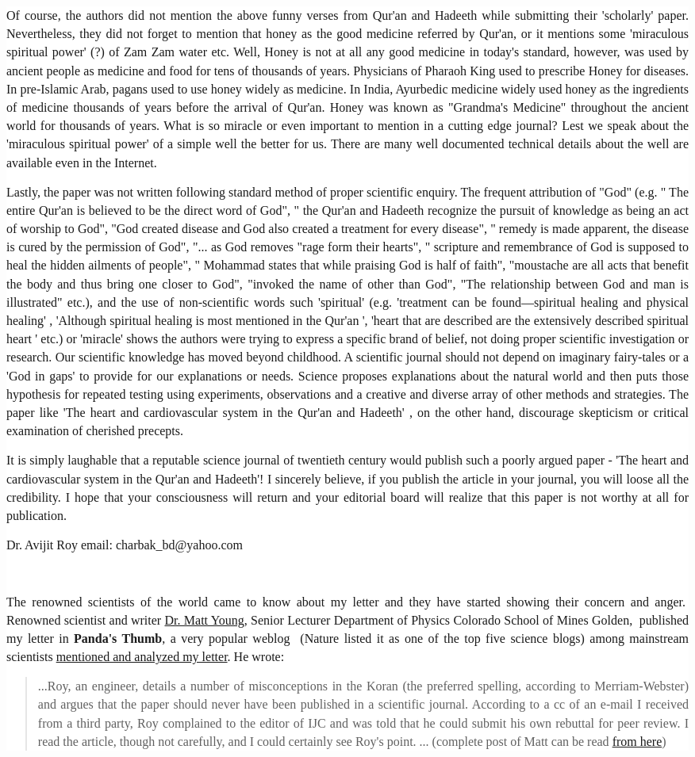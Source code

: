 <p align="justify"><span style="font-family: Times New Roman; font-size: medium;">Of course, the authors did not mention the above funny verses from Qur'an and Hadeeth while submitting their 'scholarly' paper. Nevertheless, they did not forget to mention that honey as the good medicine referred by Qur'an, or it mentions some 'miraculous spiritual power' (?) of Zam Zam water etc. Well, Honey is not at all any good medicine in today's standard, however, was used by ancient people as medicine and food for tens of thousands of years. Physicians of Pharaoh King used to prescribe Honey for diseases. In pre-Islamic Arab, pagans used to use honey widely as medicine. In India, Ayurbedic medicine widely used honey as the ingredients of medicine thousands of years before the arrival of Qur'an. Honey was known as "Grandma's Medicine" throughout the ancient world for thousands of years. What is so miracle or even important to mention in a cutting edge journal? Lest we speak about the 'miraculous spiritual power' of a simple well the better for us. There are many well documented technical details about the well are available even in the Internet. </span></p>
<p align="justify"><span style="font-family: Times New Roman; font-size: medium;">Lastly, the paper was not written following standard method of proper scientific enquiry. The frequent attribution of "God" (e.g. " The entire Qur'an is believed to be the direct word of God", " the Qur'an and Hadeeth recognize the pursuit of knowledge as being an act of worship to God", "God created disease and God also created a treatment for every disease", " remedy is made apparent, the disease is cured by the permission of God", "... as God removes "rage form their hearts", " scripture and remembrance of God is supposed to heal the hidden ailments of people", " Mohammad states that while praising God is half of faith", "moustache are all acts that benefit the body and thus bring one closer to God", "invoked the name of other than God", "The relationship between God and man is illustrated" etc.), and the use of non-scientific words such 'spiritual' (e.g. 'treatment can be found—spiritual healing and physical healing' , 'Although spiritual healing is most mentioned in the Qur'an ', 'heart that are described are the extensively described spiritual heart ' etc.) or 'miracle' shows the authors were trying to express a specific brand of belief, not doing proper scientific investigation or research. Our scientific knowledge has moved beyond childhood. A scientific journal should not depend on imaginary fairy-tales or a 'God in gaps' to provide for our explanations or needs. Science proposes explanations about the natural world and then puts those hypothesis for repeated testing using experiments, observations and a creative and diverse array of other methods and strategies. The paper like 'The heart and cardiovascular system in the Qur'an and Hadeeth' , on the other hand, discourage skepticism or critical examination of cherished precepts.</span></p>
<p align="justify"><span style="font-family: Times New Roman; font-size: medium;">It is simply laughable that a reputable science journal of twentieth century would publish such a poorly argued paper - 'The heart and cardiovascular system in the Qur'an and Hadeeth'! I sincerely believe, if you publish the article in your journal, you will loose all the credibility. I hope that your consciousness will return and your editorial board will realize that this paper is not worthy at all for publication. </span></p>

<p align="justify"><span style="font-family: Times New Roman; font-size: medium;">Dr. Avijit Roy
email: charbak_bd@yahoo.com</span><span style="font-family: Garamond; font-size: medium;"> </span></blockquote>
<p align="justify"> </p>
<p align="justify"><span style="font-family: Garamond; font-size: medium;">The renowned scientists of the world came to know about my letter and they have started showing their concern and anger.  Renowned scientist and writer <a href="https://inside.mines.edu/~mmyoung/">Dr. Matt Young</a>, Senior Lecturer Department of Physics Colorado School of Mines Golden,  published my letter in <strong>Panda's Thumb</strong>, a very popular weblog  (Nature listed it as one of the top five science blogs) among mainstream scientists <a href="https://pandasthumb.org/archives/2010/02/the-heart-and-c.html">mentioned and analyzed my letter</a>. He wrote:</span></p>

<blockquote>
<p align="justify"><span style="font-family: Garamond; font-size: medium;">...Roy, an engineer, details a number of misconceptions in the Koran (the preferred spelling, according to Merriam-Webster) and argues that the paper should never have been published in a scientific journal. According to a cc of an e-mail I received from a third party, Roy complained to the editor of IJC and was told that he could submit his own rebuttal for peer review. I read the article, though not carefully, and I could certainly see Roy's point. ... (complete post of Matt can be read <a href="https://pandasthumb.org/archives/2010/02/the-heart-and-c.html">from here</a>)</span></p>
</blockquote>